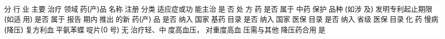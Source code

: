 分
行
业
主要
治疗
领域
药(产)品
名称
注册
分类
适应症或功
能主治
是
否
处
方
药
是否
属于
中药
保护
品种
(如涉
及)
发明专利起止期限(如适
用)
是否
属于
报告
期内
推出
的新
药(产)
品
是否
纳入
国家
基药
目录
是否
纳入
国家
医保
目录
是否
纳入
省级
医保
目录
化
药
慢病
(降压)
复方利血
平氨苯蝶
啶片(0
号)
无
治疗轻、中
度高血压，
对重度高血
压需与其他
降压药合用
是